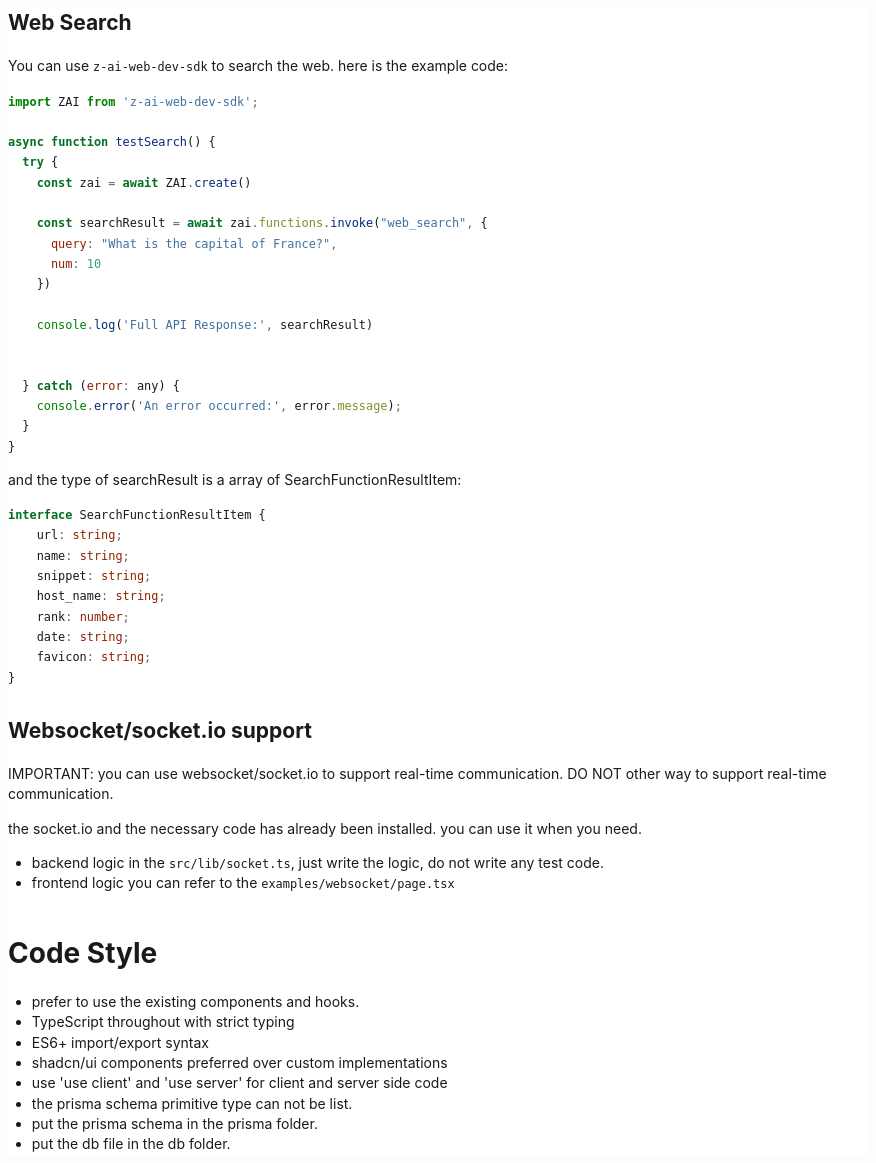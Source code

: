 ## Web Search
You can use `z-ai-web-dev-sdk` to search the web. here is the example code:
```javascript
import ZAI from 'z-ai-web-dev-sdk';

async function testSearch() {
  try {
    const zai = await ZAI.create()

    const searchResult = await zai.functions.invoke("web_search", {
      query: "What is the capital of France?",
      num: 10
    })

    console.log('Full API Response:', searchResult)
    

  } catch (error: any) {
    console.error('An error occurred:', error.message);
  }
}
```
and the type of searchResult is a array of SearchFunctionResultItem:
```typescript
interface SearchFunctionResultItem {
    url: string;
    name: string;
    snippet: string;
    host_name: string;
    rank: number;
    date: string;
    favicon: string;
}
```

## Websocket/socket.io support
IMPORTANT: you can use websocket/socket.io to support real-time communication. DO NOT other way to support real-time communication.

the socket.io and the necessary code has already been installed. you can use it when you need.
- backend logic in the `src/lib/socket.ts`, just write the logic, do not write any test code.
- frontend logic you can refer to the `examples/websocket/page.tsx`

# Code Style
- prefer to use the existing components and hooks.
- TypeScript throughout with strict typing
- ES6+ import/export syntax
- shadcn/ui components preferred over custom implementations
- use 'use client' and 'use server' for client and server side code
- the prisma schema primitive type can not be list.
- put the prisma schema in the prisma folder.
- put the db file in the db folder.
